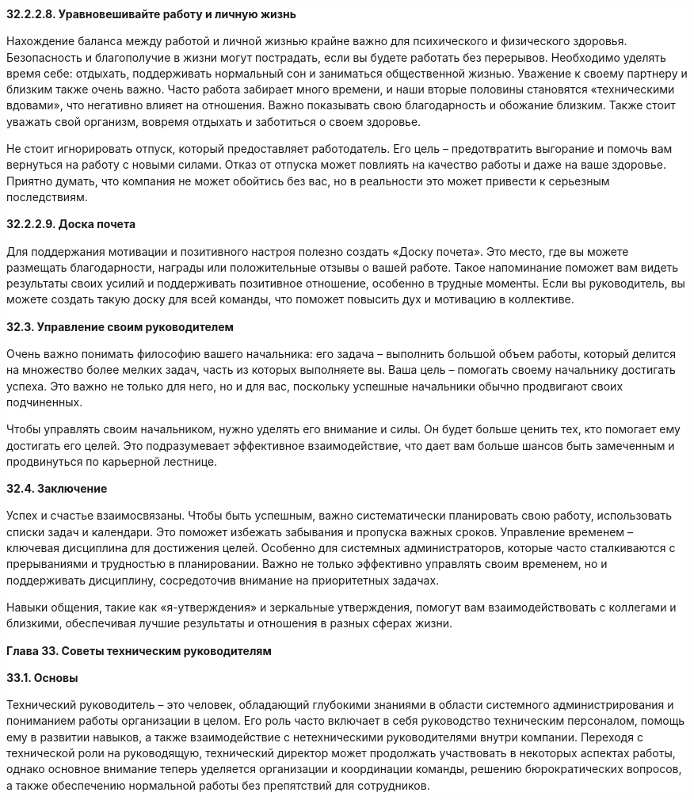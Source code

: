**32.2.2.8. Уравновешивайте работу и личную жизнь**

Нахождение баланса между работой и личной жизнью крайне важно для психического и физического здоровья. Безопасность и благополучие в жизни могут пострадать, если вы будете работать без перерывов. Необходимо уделять время себе: отдыхать, поддерживать нормальный сон и заниматься общественной жизнью. Уважение к своему партнеру и близким также очень важно. Часто работа забирает много времени, и наши вторые половины становятся «техническими вдовами», что негативно влияет на отношения. Важно показывать свою благодарность и обожание близким. Также стоит уважать свой организм, вовремя отдыхать и заботиться о своем здоровье.

Не стоит игнорировать отпуск, который предоставляет работодатель. Его цель – предотвратить выгорание и помочь вам вернуться на работу с новыми силами. Отказ от отпуска может повлиять на качество работы и даже на ваше здоровье. Приятно думать, что компания не может обойтись без вас, но в реальности это может привести к серьезным последствиям.

**32.2.2.9. Доска почета**

Для поддержания мотивации и позитивного настроя полезно создать «Доску почета». Это место, где вы можете размещать благодарности, награды или положительные отзывы о вашей работе. Такое напоминание поможет вам видеть результаты своих усилий и поддерживать позитивное отношение, особенно в трудные моменты. Если вы руководитель, вы можете создать такую доску для всей команды, что поможет повысить дух и мотивацию в коллективе.

**32.3. Управление своим руководителем**

Очень важно понимать философию вашего начальника: его задача – выполнить большой объем работы, который делится на множество более мелких задач, часть из которых выполняете вы. Ваша цель – помогать своему начальнику достигать успеха. Это важно не только для него, но и для вас, поскольку успешные начальники обычно продвигают своих подчиненных.

Чтобы управлять своим начальником, нужно уделять его внимание и силы. Он будет больше ценить тех, кто помогает ему достигать его целей. Это подразумевает эффективное взаимодействие, что дает вам больше шансов быть замеченным и продвинуться по карьерной лестнице.

**32.4. Заключение**

Успех и счастье взаимосвязаны. Чтобы быть успешным, важно систематически планировать свою работу, использовать списки задач и календари. Это поможет избежать забывания и пропуска важных сроков. Управление временем – ключевая дисциплина для достижения целей. Особенно для системных администраторов, которые часто сталкиваются с прерываниями и трудностью в планировании. Важно не только эффективно управлять своим временем, но и поддерживать дисциплину, сосредоточив внимание на приоритетных задачах.

Навыки общения, такие как «я-утверждения» и зеркальные утверждения, помогут вам взаимодействовать с коллегами и близкими, обеспечивая лучшие результаты и отношения в разных сферах жизни.

**Глава 33. Советы техническим руководителям**

**33.1. Основы**

Технический руководитель – это человек, обладающий глубокими знаниями в области системного администрирования и пониманием работы организации в целом. Его роль часто включает в себя руководство техническим персоналом, помощь ему в развитии навыков, а также взаимодействие с нетехническими руководителями внутри компании. Переходя с технической роли на руководящую, технический директор может продолжать участвовать в некоторых аспектах работы, однако основное внимание теперь уделяется организации и координации команды, решению бюрократических вопросов, а также обеспечению нормальной работы без препятствий для сотрудников.
